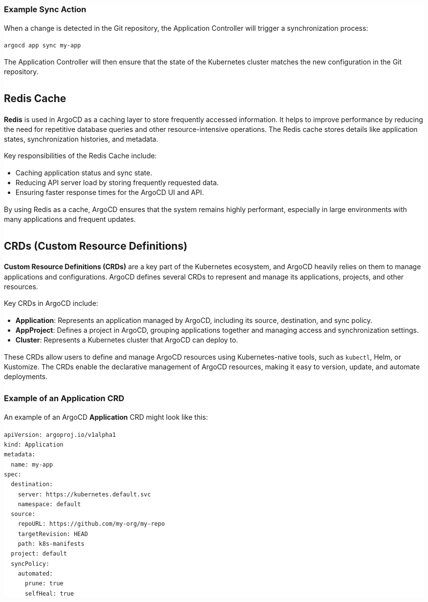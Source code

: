 ### Example Sync Action
When a change is detected in the Git repository, the Application Controller will trigger a synchronization process:

    argocd app sync my-app

The Application Controller will then ensure that the state of the Kubernetes cluster matches the new configuration in the Git repository.

## Redis Cache

**Redis** is used in ArgoCD as a caching layer to store frequently accessed information. It helps to improve performance by reducing the need for repetitive database queries and other resource-intensive operations. The Redis cache stores details like application states, synchronization histories, and metadata.

Key responsibilities of the Redis Cache include:
- Caching application status and sync state.
- Reducing API server load by storing frequently requested data.
- Ensuring faster response times for the ArgoCD UI and API.

By using Redis as a cache, ArgoCD ensures that the system remains highly performant, especially in large environments with many applications and frequent updates.

## CRDs (Custom Resource Definitions)

**Custom Resource Definitions (CRDs)** are a key part of the Kubernetes ecosystem, and ArgoCD heavily relies on them to manage applications and configurations. ArgoCD defines several CRDs to represent and manage its applications, projects, and other resources.

Key CRDs in ArgoCD include:
- **Application**: Represents an application managed by ArgoCD, including its source, destination, and sync policy.
- **AppProject**: Defines a project in ArgoCD, grouping applications together and managing access and synchronization settings.
- **Cluster**: Represents a Kubernetes cluster that ArgoCD can deploy to.

These CRDs allow users to define and manage ArgoCD resources using Kubernetes-native tools, such as `kubectl`, Helm, or Kustomize. The CRDs enable the declarative management of ArgoCD resources, making it easy to version, update, and automate deployments.

### Example of an Application CRD
An example of an ArgoCD **Application** CRD might look like this:

    apiVersion: argoproj.io/v1alpha1
    kind: Application
    metadata:
      name: my-app
    spec:
      destination:
        server: https://kubernetes.default.svc
        namespace: default
      source:
        repoURL: https://github.com/my-org/my-repo
        targetRevision: HEAD
        path: k8s-manifests
      project: default
      syncPolicy:
        automated:
          prune: true
          selfHeal: true
